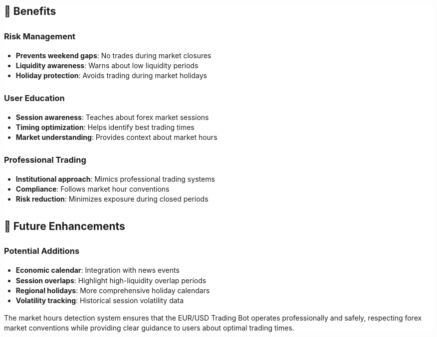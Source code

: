 ## **🎯 Benefits**

### **Risk Management**
- **Prevents weekend gaps**: No trades during market closures
- **Liquidity awareness**: Warns about low liquidity periods
- **Holiday protection**: Avoids trading during market holidays

### **User Education**
- **Session awareness**: Teaches about forex market sessions
- **Timing optimization**: Helps identify best trading times
- **Market understanding**: Provides context about market hours

### **Professional Trading**
- **Institutional approach**: Mimics professional trading systems
- **Compliance**: Follows market hour conventions
- **Risk reduction**: Minimizes exposure during closed periods

## **🔮 Future Enhancements**

### **Potential Additions**
- **Economic calendar**: Integration with news events
- **Session overlaps**: Highlight high-liquidity overlap periods
- **Regional holidays**: More comprehensive holiday calendars
- **Volatility tracking**: Historical session volatility data

The market hours detection system ensures that the EUR/USD Trading Bot operates professionally and safely, respecting forex market conventions while providing clear guidance to users about optimal trading times. 